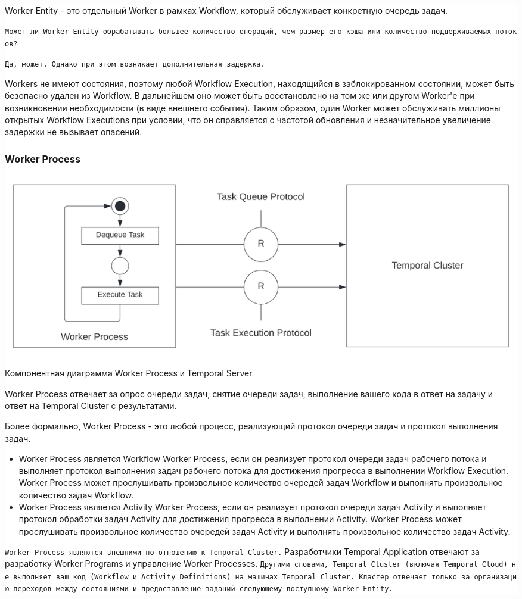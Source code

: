 Worker Entity - это отдельный Worker в рамках Workflow, который обслуживает конкретную очередь задач.

`Может ли Worker Entity обрабатывать большее количество операций, чем размер его кэша или количество поддерживаемых потоков?`

`Да, может. Однако при этом возникает дополнительная задержка.`

Workers не имеют состояния, поэтому любой Workflow Execution, находящийся в заблокированном состоянии, может быть безопасно удален из Workflow. В дальнейшем оно может быть восстановлено на том же или другом Worker'е при возникновении необходимости (в виде внешнего события). Таким образом, один Worker может обслуживать миллионы открытых Workflow Executions при условии, что он справляется с частотой обновления и незначительное увеличение задержки не вызывает опасений.

### **Worker Process**

![Компонентная диаграмма Worker Process и Temporal Server](Temporal/Untitled%2020.png)

Компонентная диаграмма Worker Process и Temporal Server

Worker Process отвечает за опрос очереди задач, снятие очереди задач, выполнение вашего кода в ответ на задачу и ответ на Temporal Cluster с результатами.

Более формально, Worker Process - это любой процесс, реализующий протокол очереди задач и протокол выполнения задач.

- Worker Process является Workflow Worker Process, если он реализует протокол очереди задач рабочего потока и выполняет протокол выполнения задач рабочего потока для достижения прогресса в выполнении Workflow Execution. Worker Process может прослушивать произвольное количество очередей задач Workflow и выполнять произвольное количество задач Workflow.
- Worker Process является Activity Worker Process, если он реализует протокол очереди задач Activity и выполняет протокол обработки задач Activity для достижения прогресса в выполнении Activity. Worker Process может прослушивать произвольное количество очередей задач Activity и выполнять произвольное количество задач Activity.

`Worker Process являются внешними по отношению к Temporal Cluster.` Разработчики Temporal Application отвечают за разработку Worker Programs и управление Worker Processes. `Другими словами, Temporal Cluster (включая Temporal Cloud) не выполняет ваш код (Workflow и Activity Definitions) на машинах Temporal Cluster. Кластер отвечает только за организацию переходов между состояниями и предоставление заданий следующему доступному Worker Entity.`
